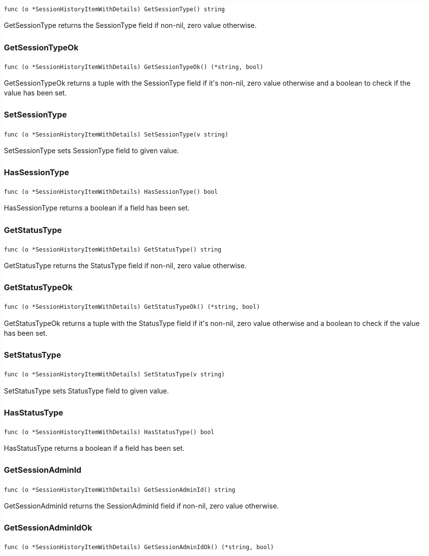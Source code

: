 `func (o *SessionHistoryItemWithDetails) GetSessionType() string`

GetSessionType returns the SessionType field if non-nil, zero value otherwise.

### GetSessionTypeOk

`func (o *SessionHistoryItemWithDetails) GetSessionTypeOk() (*string, bool)`

GetSessionTypeOk returns a tuple with the SessionType field if it's non-nil, zero value otherwise
and a boolean to check if the value has been set.

### SetSessionType

`func (o *SessionHistoryItemWithDetails) SetSessionType(v string)`

SetSessionType sets SessionType field to given value.

### HasSessionType

`func (o *SessionHistoryItemWithDetails) HasSessionType() bool`

HasSessionType returns a boolean if a field has been set.

### GetStatusType

`func (o *SessionHistoryItemWithDetails) GetStatusType() string`

GetStatusType returns the StatusType field if non-nil, zero value otherwise.

### GetStatusTypeOk

`func (o *SessionHistoryItemWithDetails) GetStatusTypeOk() (*string, bool)`

GetStatusTypeOk returns a tuple with the StatusType field if it's non-nil, zero value otherwise
and a boolean to check if the value has been set.

### SetStatusType

`func (o *SessionHistoryItemWithDetails) SetStatusType(v string)`

SetStatusType sets StatusType field to given value.

### HasStatusType

`func (o *SessionHistoryItemWithDetails) HasStatusType() bool`

HasStatusType returns a boolean if a field has been set.

### GetSessionAdminId

`func (o *SessionHistoryItemWithDetails) GetSessionAdminId() string`

GetSessionAdminId returns the SessionAdminId field if non-nil, zero value otherwise.

### GetSessionAdminIdOk

`func (o *SessionHistoryItemWithDetails) GetSessionAdminIdOk() (*string, bool)`
